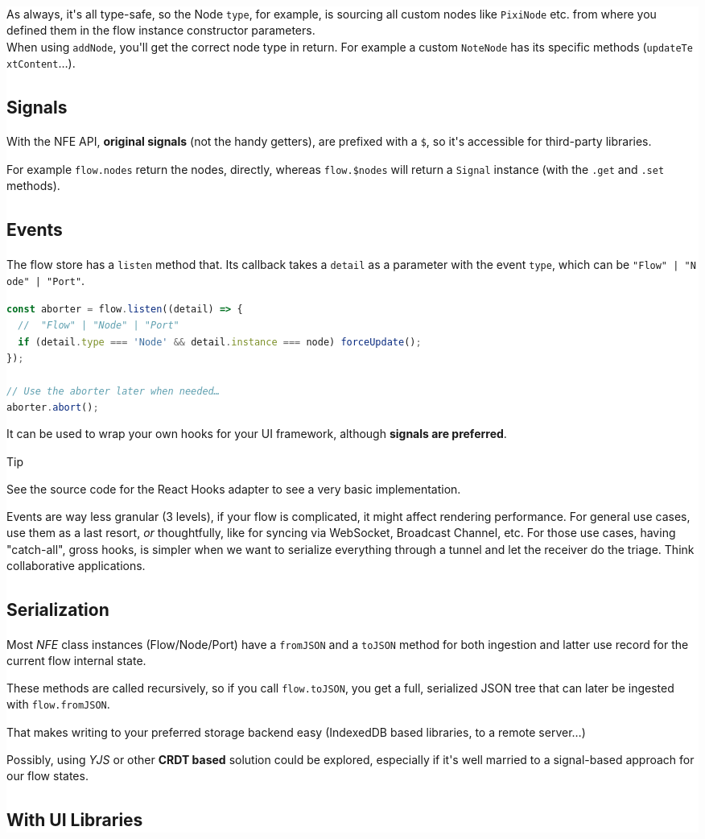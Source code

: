 As always, it's all type-safe, so the Node `type`, for example, is sourcing all custom nodes like `PixiNode` etc. from where you defined them in the flow instance constructor parameters.  
When using `addNode`, you'll get the correct node type in return. For example a custom `NoteNode` has its specific methods (`updateTextContent`…).

## Signals

With the NFE API, **original signals** (not the handy getters), are prefixed with a `$`, so it's accessible for third-party libraries.

For example `flow.nodes` return the nodes, directly, whereas `flow.$nodes` will return a `Signal` instance (with the `.get` and `.set` methods).

## Events

The flow store has a `listen` method that. Its callback takes a `detail` as a parameter with the event `type`, which can be `"Flow" | "Node" | "Port"`.

```ts
const aborter = flow.listen((detail) => {
  //  "Flow" | "Node" | "Port"
  if (detail.type === 'Node' && detail.instance === node) forceUpdate();
});

// Use the aborter later when needed…
aborter.abort();
```

It can be used to wrap your own hooks for your UI framework, although **signals are preferred**.

> [!TIP]  
> See the source code for the React Hooks adapter to see a very basic implementation.

Events are way less granular (3 levels), if your flow is complicated, it might affect rendering performance. For general use cases, use them as a last resort, _or_ thoughtfully, like for syncing via WebSocket, Broadcast Channel, etc. For those use cases, having "catch-all", gross hooks, is simpler when we want to serialize everything through a tunnel and let the receiver do the triage. Think collaborative applications.

## Serialization

Most _NFE_ class instances (Flow/Node/Port) have a `fromJSON` and a `toJSON` method for both ingestion and latter use record for the current flow internal state.

These methods are called recursively, so if you call `flow.toJSON`, you get a full, serialized JSON tree that can later be ingested with `flow.fromJSON`.

That makes writing to your preferred storage backend easy (IndexedDB based libraries, to a remote server…)

Possibly, using _YJS_ or other **CRDT based** solution could be explored, especially if it's well married to a signal-based approach for our flow states.

## With UI Libraries
